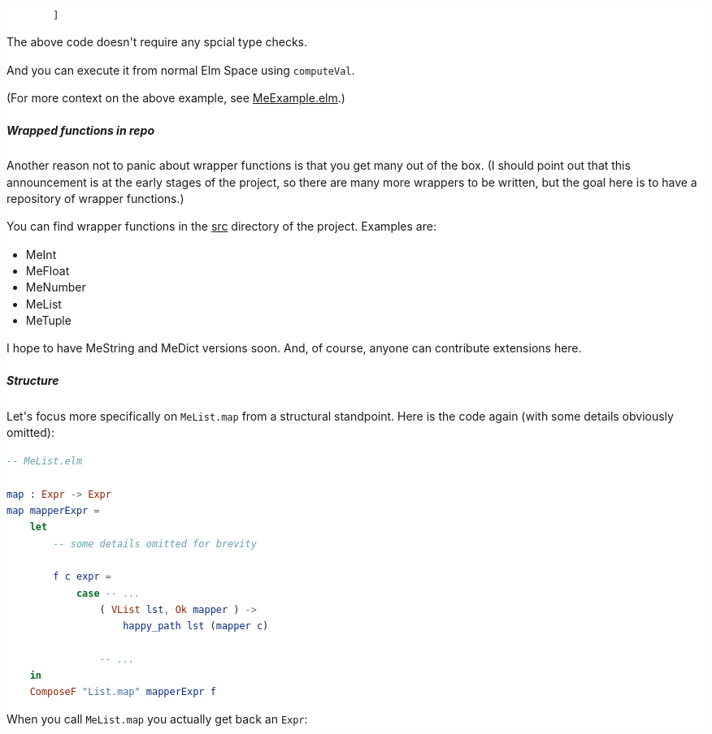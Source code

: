 ``` elm
        ]
```

The above code doesn't require any spcial type checks.

And you can execute it from normal Elm Space using `computeVal`.

(For more context on the above example, see
[MeExample.elm](https://github.com/showell/MetaElm/blob/master/src/MeExample.elm).)

##### Wrapped functions in repo

Another reason not to panic about wrapper functions is that you get
many out of the box.  (I should point out that this announcement is at
the early stages of the project, so there are many more wrappers to be
written, but the goal here is to have a repository of wrapper functions.)

You can find wrapper functions in the
[src](https://github.com/showell/MetaElm/tree/master/src)
directory of the project.  Examples are:

- MeInt
- MeFloat
- MeNumber
- MeList
- MeTuple

I hope to have MeString and MeDict versions soon.  And, of course,
anyone can contribute extensions here.

##### Structure

Let's focus more specifically on `MeList.map` from a structural
standpoint.  Here is the code again (with some details obviously
omitted):


```elm
-- MeList.elm

map : Expr -> Expr
map mapperExpr =
    let
        -- some details omitted for brevity

        f c expr =
            case -- ...
                ( VList lst, Ok mapper ) ->
                    happy_path lst (mapper c)

                -- ...
    in
    ComposeF "List.map" mapperExpr f
```

When you call `MeList.map` you actually get back an `Expr`:
